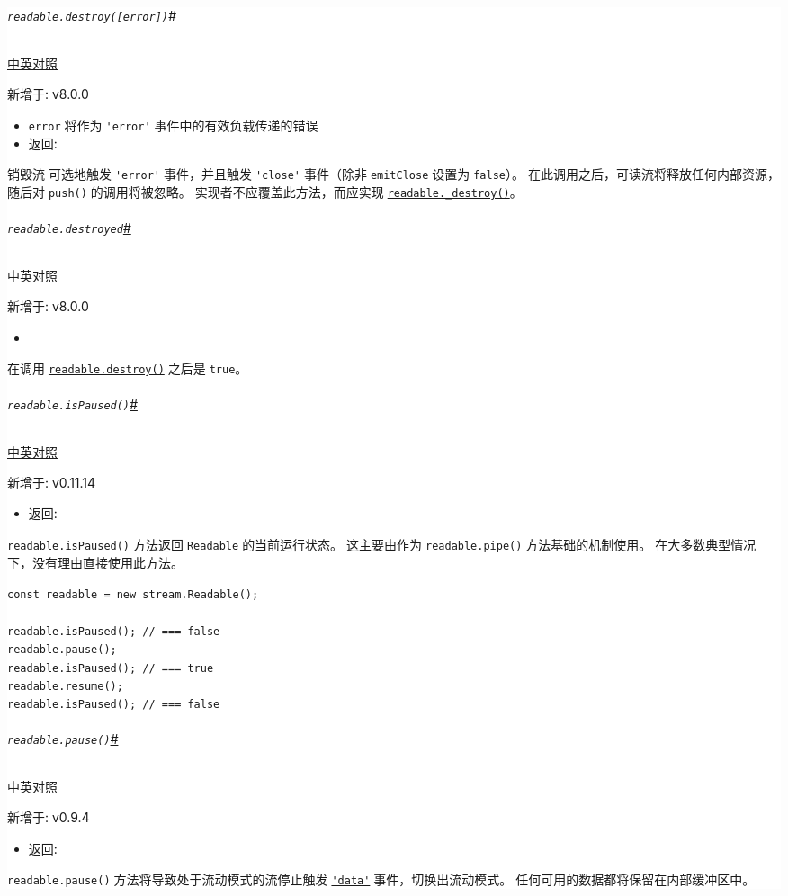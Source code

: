###### `readable.destroy([error])`[#](http://nodejs.cn/api-v12/stream.html#readabledestroyerror)

[中英对照](http://nodejs.cn/api-v12/stream/readable_destroy_error.html)

新增于: v8.0.0

-   `error` [<Error>](http://url.nodejs.cn/qZ873x) 将作为 `'error'` 事件中的有效负载传递的错误
-   返回: [<this>](http://url.nodejs.cn/v7Fsu2)

销毁流 可选地触发 `'error'` 事件，并且触发 `'close'` 事件（除非 `emitClose` 设置为 `false`）。 在此调用之后，可读流将释放任何内部资源，随后对 `push()` 的调用将被忽略。 实现者不应覆盖此方法，而应实现 [`readable._destroy()`](http://nodejs.cn/api-v12/stream.html#stream_readable_destroy_err_callback)。

###### `readable.destroyed`[#](http://nodejs.cn/api-v12/stream.html#readabledestroyed)

[中英对照](http://nodejs.cn/api-v12/stream/readable_destroyed.html)

新增于: v8.0.0

-   [<boolean>](http://url.nodejs.cn/jFbvuT)

在调用 [`readable.destroy()`](http://nodejs.cn/api-v12/stream.html#stream_readable_destroy_error) 之后是 `true`。

###### `readable.isPaused()`[#](http://nodejs.cn/api-v12/stream.html#readableispaused)

[中英对照](http://nodejs.cn/api-v12/stream/readable_ispaused.html)

新增于: v0.11.14

-   返回: [<boolean>](http://url.nodejs.cn/jFbvuT)

`readable.isPaused()` 方法返回 `Readable` 的当前运行状态。 这主要由作为 `readable.pipe()` 方法基础的机制使用。 在大多数典型情况下，没有理由直接使用此方法。

```
const readable = new stream.Readable();

readable.isPaused(); // === false
readable.pause();
readable.isPaused(); // === true
readable.resume();
readable.isPaused(); // === false
```

###### `readable.pause()`[#](http://nodejs.cn/api-v12/stream.html#readablepause)

[中英对照](http://nodejs.cn/api-v12/stream/readable_pause.html)

新增于: v0.9.4

-   返回: [<this>](http://url.nodejs.cn/v7Fsu2)

`readable.pause()` 方法将导致处于流动模式的流停止触发 [`'data'`](http://nodejs.cn/api-v12/stream.html#stream_event_data) 事件，切换出流动模式。 任何可用的数据都将保留在内部缓冲区中。

